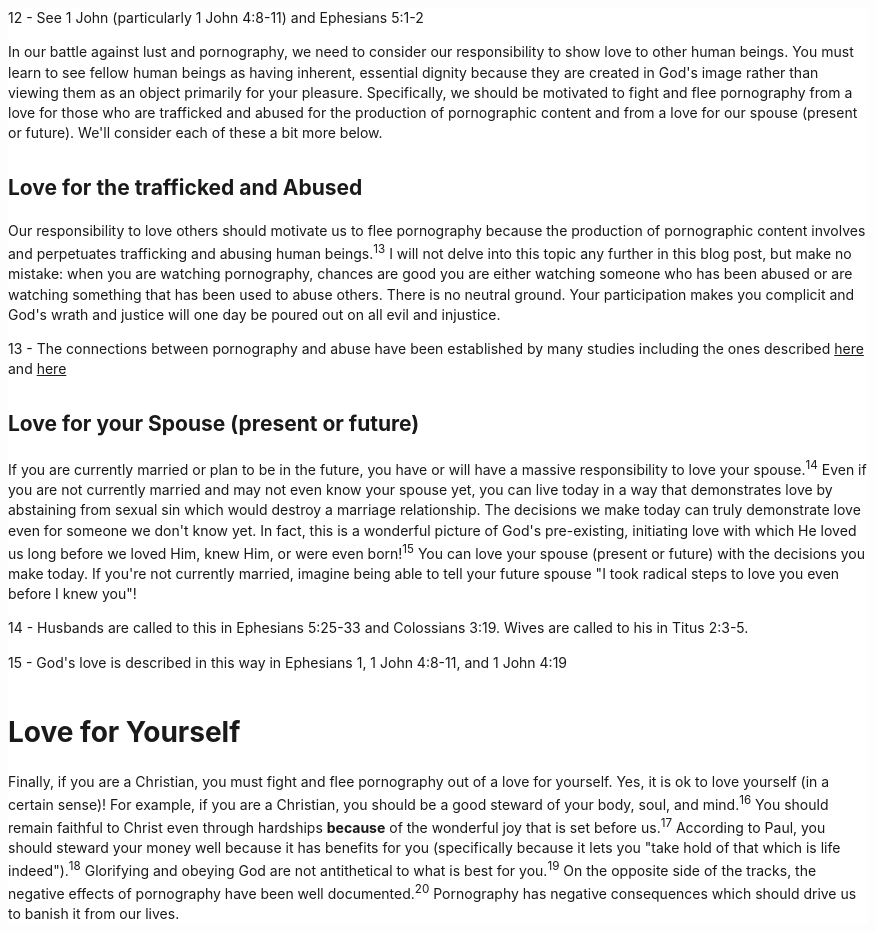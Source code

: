 <aside class="marginnote">
  <span class="noteNumber">12</span> - See 1 John (particularly 1 John 4:8-11) and Ephesians 5:1-2
</aside>

In our battle against lust and pornography, we need to consider our responsibility to show love to other human beings. You must learn to see fellow human beings as having inherent, essential dignity because they are created in God's image rather than viewing them as an object primarily for your pleasure. Specifically, we should be motivated to fight and flee pornography from a love for those who are trafficked and abused for the production of pornographic content and from a love for our spouse (present or future). We'll consider each of these a bit more below.

## Love for the trafficked and Abused

Our responsibility to love others should motivate us to flee pornography because the production of pornographic content involves and perpetuates trafficking and abusing human beings.<sup>13</sup> I will not delve into this topic any further in this blog post, but make no mistake: when you are watching pornography, chances are good you are either watching someone who has been abused or are watching something that has been used to abuse others. There is no neutral ground. Your participation makes you complicit and God's wrath and justice will one day be poured out on all evil and injustice.

<aside class="marginnote">
  <span class="noteNumber">13</span> - The connections between pornography and abuse have been established by many studies including the ones described <a href="https://vimeo.com/190317258" target="_blank">here</a> and <a href="https://fightthenewdrug.org/fighting-sex-trafficking-absolutely-includes-fighting-pornography/" target="_blank">here</a>
</aside>

## Love for your Spouse (present or future)

If you are currently married or plan to be in the future, you have or will have a massive responsibility to love your spouse.<sup>14</sup> Even if you are not currently married and may not even know your spouse yet, you can live today in a way that demonstrates love by abstaining from sexual sin which would destroy a marriage relationship. The decisions we make today can truly demonstrate love even for someone we don't know yet. In fact, this is a wonderful picture of God's pre-existing, initiating love with which He loved us long before we loved Him, knew Him, or were even born!<sup>15</sup> You can love your spouse (present or future) with the decisions you make today. If you're not currently married, imagine being able to tell your future spouse "I took radical steps to love you even before I knew you"!

<aside class="marginnote">
  <p><span class="noteNumber">14</span> - Husbands are called to this in Ephesians 5:25-33 and Colossians 3:19. Wives are called to his in Titus 2:3-5.</p>
  <span class="noteNumber">15</span> - God's love is described in this way in Ephesians 1, 1 John 4:8-11, and 1 John 4:19
</aside>

# Love for Yourself

Finally, if you are a Christian, you must fight and flee pornography out of a love for yourself. Yes, it is ok to love yourself (in a certain sense)! For example, if you are a Christian, you should be a good steward of your body, soul, and mind.<sup>16</sup> You should remain faithful to Christ even through hardships **because** of the wonderful joy that is set before us.<sup>17</sup> According to Paul, you should steward your money well because it has benefits for you (specifically because it lets you "take hold of that which is life indeed").<sup>18</sup> Glorifying and obeying God are not antithetical to what is best for you.<sup>19</sup> On the opposite side of the tracks, the negative effects of pornography have been well documented.<sup>20</sup> Pornography has negative consequences which should drive us to banish it from our lives.
